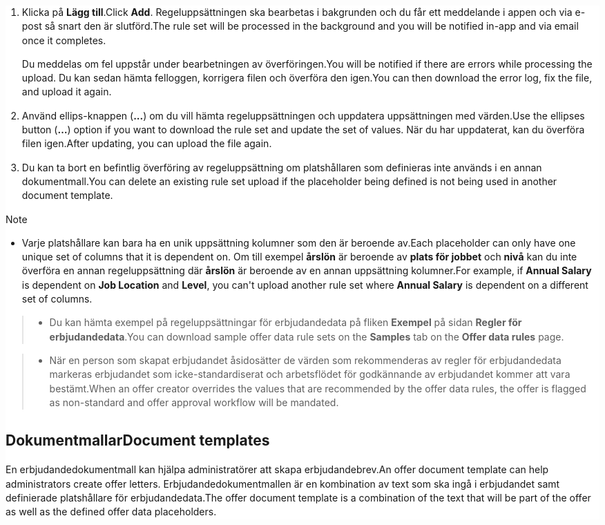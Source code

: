 1.  <span data-ttu-id="b333e-155">Klicka på **Lägg till**.</span><span class="sxs-lookup"><span data-stu-id="b333e-155">Click **Add**.</span></span>
    <span data-ttu-id="b333e-156">Regeluppsättningen ska bearbetas i bakgrunden och du får ett meddelande i appen och via e-post så snart den är slutförd.</span><span class="sxs-lookup"><span data-stu-id="b333e-156">The rule set will be processed in the background and you will be notified in-app and via email once it completes.</span></span>

    <span data-ttu-id="b333e-157">Du meddelas om fel uppstår under bearbetningen av överföringen.</span><span class="sxs-lookup"><span data-stu-id="b333e-157">You will be notified if there are errors while processing the upload.</span></span> <span data-ttu-id="b333e-158">Du kan sedan hämta felloggen, korrigera filen och överföra den igen.</span><span class="sxs-lookup"><span data-stu-id="b333e-158">You can then download the error log, fix the file, and upload it again.</span></span>

1.  <span data-ttu-id="b333e-159">Använd ellips-knappen (**...**) om du vill hämta regeluppsättningen och uppdatera uppsättningen med värden.</span><span class="sxs-lookup"><span data-stu-id="b333e-159">Use the ellipses button (**…**) option if you want to download the rule set and update the set of values.</span></span> <span data-ttu-id="b333e-160">När du har uppdaterat, kan du överföra filen igen.</span><span class="sxs-lookup"><span data-stu-id="b333e-160">After updating, you can upload the file again.</span></span>

1.  <span data-ttu-id="b333e-161">Du kan ta bort en befintlig överföring av regeluppsättning om platshållaren som definieras inte används i en annan dokumentmall.</span><span class="sxs-lookup"><span data-stu-id="b333e-161">You can delete an existing rule set upload if the placeholder being defined is not being used in another document template.</span></span>

>[!NOTE]
> - <span data-ttu-id="b333e-162">Varje platshållare kan bara ha en unik uppsättning kolumner som den är beroende av.</span><span class="sxs-lookup"><span data-stu-id="b333e-162">Each placeholder can only have one unique set of columns that it is dependent on.</span></span> <span data-ttu-id="b333e-163">Om till exempel **årslön** är beroende av **plats för jobbet** och **nivå** kan du inte överföra en annan regeluppsättning där **årslön** är beroende av en annan uppsättning kolumner.</span><span class="sxs-lookup"><span data-stu-id="b333e-163">For example, if **Annual Salary** is dependent on **Job Location** and **Level**, you can't upload another rule set where **Annual Salary** is dependent on a different set of columns.</span></span>

> - <span data-ttu-id="b333e-164">Du kan hämta exempel på regeluppsättningar för erbjudandedata på fliken **Exempel** på sidan **Regler för erbjudandedata**.</span><span class="sxs-lookup"><span data-stu-id="b333e-164">You can download sample offer data rule sets on the **Samples** tab on the **Offer data rules** page.</span></span>

> - <span data-ttu-id="b333e-165">När en person som skapat erbjudandet åsidosätter de värden som rekommenderas av regler för erbjudandedata markeras erbjudandet som icke-standardiserat och arbetsflödet för godkännande av erbjudandet kommer att vara bestämt.</span><span class="sxs-lookup"><span data-stu-id="b333e-165">When an offer creator overrides the values that are recommended by the offer data rules, the offer is flagged as non-standard and offer approval workflow will be mandated.</span></span>

## <a name="document-templates"></a><span data-ttu-id="b333e-166">Dokumentmallar</span><span class="sxs-lookup"><span data-stu-id="b333e-166">Document templates</span></span>

<span data-ttu-id="b333e-167">En erbjudandedokumentmall kan hjälpa administratörer att skapa erbjudandebrev.</span><span class="sxs-lookup"><span data-stu-id="b333e-167">An offer document template can help administrators create offer letters.</span></span> <span data-ttu-id="b333e-168">Erbjudandedokumentmallen är en kombination av text som ska ingå i erbjudandet samt definierade platshållare för erbjudandedata.</span><span class="sxs-lookup"><span data-stu-id="b333e-168">The offer document template is a combination of the text that will be part of the offer as well as the defined offer data placeholders.</span></span> 
